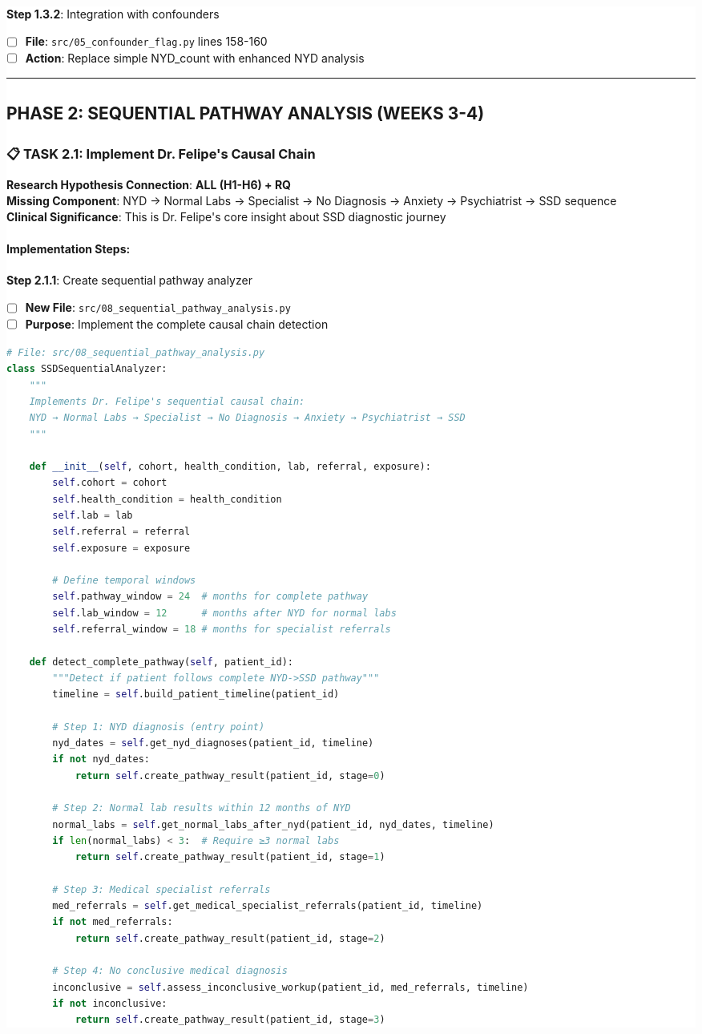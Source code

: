 **Step 1.3.2**: Integration with confounders
- [ ] **File**: `src/05_confounder_flag.py` lines 158-160
- [ ] **Action**: Replace simple NYD_count with enhanced NYD analysis

---

## **PHASE 2: SEQUENTIAL PATHWAY ANALYSIS (WEEKS 3-4)**

### 📋 **TASK 2.1: Implement Dr. Felipe's Causal Chain**

**Research Hypothesis Connection**: **ALL (H1-H6) + RQ**  
**Missing Component**: NYD → Normal Labs → Specialist → No Diagnosis → Anxiety → Psychiatrist → SSD sequence  
**Clinical Significance**: This is Dr. Felipe's core insight about SSD diagnostic journey

#### **Implementation Steps**:

**Step 2.1.1**: Create sequential pathway analyzer
- [ ] **New File**: `src/08_sequential_pathway_analysis.py`
- [ ] **Purpose**: Implement the complete causal chain detection

```python
# File: src/08_sequential_pathway_analysis.py
class SSDSequentialAnalyzer:
    """
    Implements Dr. Felipe's sequential causal chain:
    NYD → Normal Labs → Specialist → No Diagnosis → Anxiety → Psychiatrist → SSD
    """
    
    def __init__(self, cohort, health_condition, lab, referral, exposure):
        self.cohort = cohort
        self.health_condition = health_condition  
        self.lab = lab
        self.referral = referral
        self.exposure = exposure
        
        # Define temporal windows
        self.pathway_window = 24  # months for complete pathway
        self.lab_window = 12      # months after NYD for normal labs
        self.referral_window = 18 # months for specialist referrals
    
    def detect_complete_pathway(self, patient_id):
        """Detect if patient follows complete NYD->SSD pathway"""
        timeline = self.build_patient_timeline(patient_id)
        
        # Step 1: NYD diagnosis (entry point)
        nyd_dates = self.get_nyd_diagnoses(patient_id, timeline)
        if not nyd_dates:
            return self.create_pathway_result(patient_id, stage=0)
        
        # Step 2: Normal lab results within 12 months of NYD
        normal_labs = self.get_normal_labs_after_nyd(patient_id, nyd_dates, timeline)
        if len(normal_labs) < 3:  # Require ≥3 normal labs
            return self.create_pathway_result(patient_id, stage=1)
        
        # Step 3: Medical specialist referrals
        med_referrals = self.get_medical_specialist_referrals(patient_id, timeline)
        if not med_referrals:
            return self.create_pathway_result(patient_id, stage=2)
        
        # Step 4: No conclusive medical diagnosis
        inconclusive = self.assess_inconclusive_workup(patient_id, med_referrals, timeline)
        if not inconclusive:
            return self.create_pathway_result(patient_id, stage=3)
```